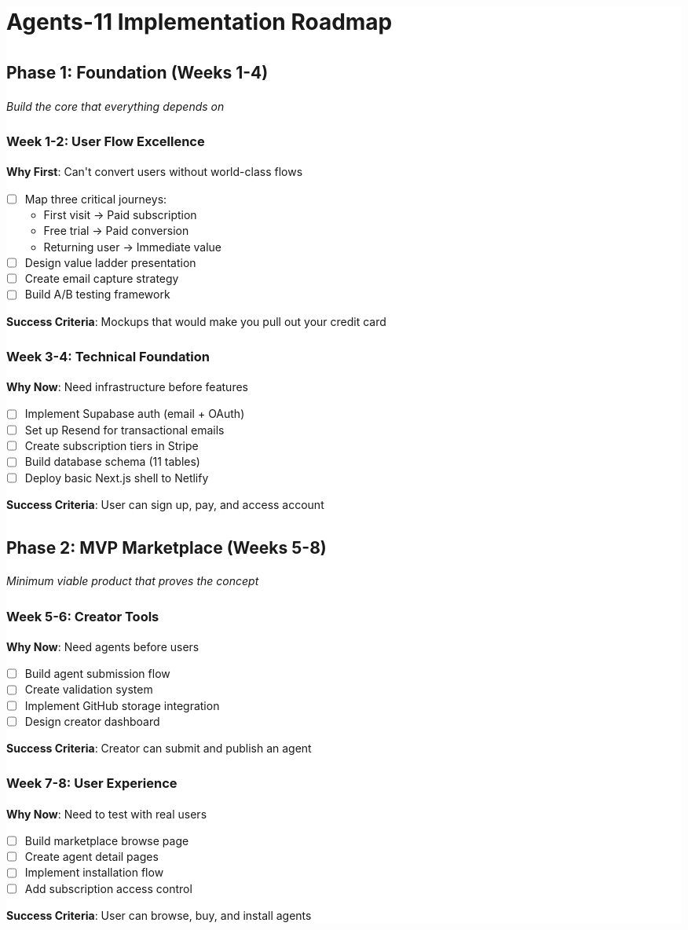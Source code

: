 # Agents-11 Implementation Roadmap

## Phase 1: Foundation (Weeks 1-4)
*Build the core that everything depends on*

### Week 1-2: User Flow Excellence
**Why First**: Can't convert users without world-class flows

- [ ] Map three critical journeys:
  - First visit → Paid subscription
  - Free trial → Paid conversion  
  - Returning user → Immediate value
- [ ] Design value ladder presentation
- [ ] Create email capture strategy
- [ ] Build A/B testing framework

**Success Criteria**: Mockups that would make you pull out your credit card

### Week 3-4: Technical Foundation
**Why Now**: Need infrastructure before features

- [ ] Implement Supabase auth (email + OAuth)
- [ ] Set up Resend for transactional emails
- [ ] Create subscription tiers in Stripe
- [ ] Build database schema (11 tables)
- [ ] Deploy basic Next.js shell to Netlify

**Success Criteria**: User can sign up, pay, and access account

## Phase 2: MVP Marketplace (Weeks 5-8)
*Minimum viable product that proves the concept*

### Week 5-6: Creator Tools
**Why Now**: Need agents before users

- [ ] Build agent submission flow
- [ ] Create validation system
- [ ] Implement GitHub storage integration
- [ ] Design creator dashboard

**Success Criteria**: Creator can submit and publish an agent

### Week 7-8: User Experience
**Why Now**: Need to test with real users

- [ ] Build marketplace browse page
- [ ] Create agent detail pages
- [ ] Implement installation flow
- [ ] Add subscription access control

**Success Criteria**: User can browse, buy, and install agents
